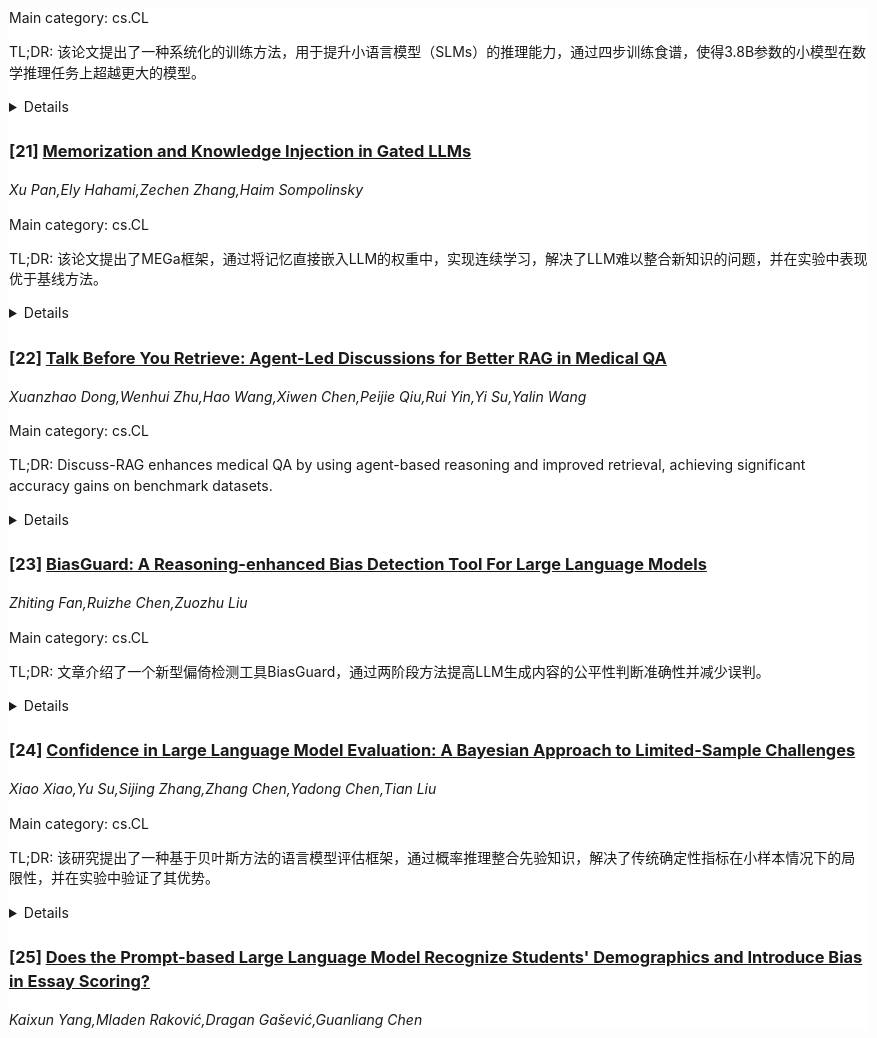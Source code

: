Main category: cs.CL

TL;DR: 该论文提出了一种系统化的训练方法，用于提升小语言模型（SLMs）的推理能力，通过四步训练食谱，使得3.8B参数的小模型在数学推理任务上超越更大的模型。


<details><summary>Details</summary></details>


### [21] [Memorization and Knowledge Injection in Gated LLMs](https://arxiv.org/abs/2504.21239)
*Xu Pan,Ely Hahami,Zechen Zhang,Haim Sompolinsky*

Main category: cs.CL

TL;DR: 该论文提出了MEGa框架，通过将记忆直接嵌入LLM的权重中，实现连续学习，解决了LLM难以整合新知识的问题，并在实验中表现优于基线方法。


<details><summary>Details</summary></details>


### [22] [Talk Before You Retrieve: Agent-Led Discussions for Better RAG in Medical QA](https://arxiv.org/abs/2504.21252)
*Xuanzhao Dong,Wenhui Zhu,Hao Wang,Xiwen Chen,Peijie Qiu,Rui Yin,Yi Su,Yalin Wang*

Main category: cs.CL

TL;DR: Discuss-RAG enhances medical QA by using agent-based reasoning and improved retrieval, achieving significant accuracy gains on benchmark datasets.


<details><summary>Details</summary></details>


### [23] [BiasGuard: A Reasoning-enhanced Bias Detection Tool For Large Language Models](https://arxiv.org/abs/2504.21299)
*Zhiting Fan,Ruizhe Chen,Zuozhu Liu*

Main category: cs.CL

TL;DR: 文章介绍了一个新型偏倚检测工具BiasGuard，通过两阶段方法提高LLM生成内容的公平性判断准确性并减少误判。


<details><summary>Details</summary></details>


### [24] [Confidence in Large Language Model Evaluation: A Bayesian Approach to Limited-Sample Challenges](https://arxiv.org/abs/2504.21303)
*Xiao Xiao,Yu Su,Sijing Zhang,Zhang Chen,Yadong Chen,Tian Liu*

Main category: cs.CL

TL;DR: 该研究提出了一种基于贝叶斯方法的语言模型评估框架，通过概率推理整合先验知识，解决了传统确定性指标在小样本情况下的局限性，并在实验中验证了其优势。


<details><summary>Details</summary></details>


### [25] [Does the Prompt-based Large Language Model Recognize Students' Demographics and Introduce Bias in Essay Scoring?](https://arxiv.org/abs/2504.21330)
*Kaixun Yang,Mladen Raković,Dragan Gašević,Guanliang Chen*

